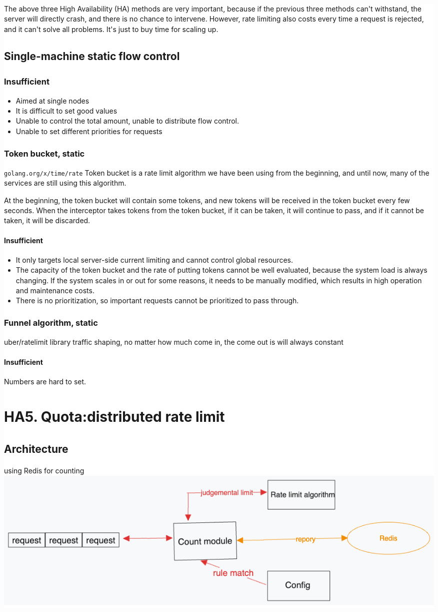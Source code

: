 The above three High Availability (HA) methods are very important, because if the previous three methods can't withstand, the server will directly crash, and there is no chance to intervene.
However, rate limiting also costs every time a request is rejected, and it can't solve all problems. It's just to buy time for scaling up.

## Single-machine static flow control

### Insufficient

- Aimed at single nodes
- It is difficult to set good values
- Unable to control the total amount, unable to distribute flow control.
- Unable to set different priorities for requests

### Token bucket, static

`golang.org/x/time/rate`
Token bucket  is a rate limit algorithm we have been using from the beginning, and until now, many of the services are still using this algorithm.

At the beginning, the token bucket will contain some tokens, and new tokens will be received in the token bucket every few seconds. When the interceptor takes tokens from the token bucket, if it can be taken, it will continue to pass, and if it cannot be taken, it will be discarded.

#### Insufficient

- It only targets local server-side current limiting and cannot control global resources.
- The capacity of the token bucket and the rate of putting tokens cannot be well evaluated, because the system load is always changing. If the system scales in or out for some reasons, it needs to be manually modified, which results in high operation and maintenance costs.
- There is no prioritization, so important requests cannot be prioritized to pass through.

### Funnel algorithm, static

uber/ratelimit library traffic shaping, no matter how much come in, the come out is will always constant

#### Insufficient

Numbers are hard to set.

# HA5. Quota:distributed rate limit

## Architecture

using Redis for counting
![](/img/Pasted%20image%2020230720093920.png)
